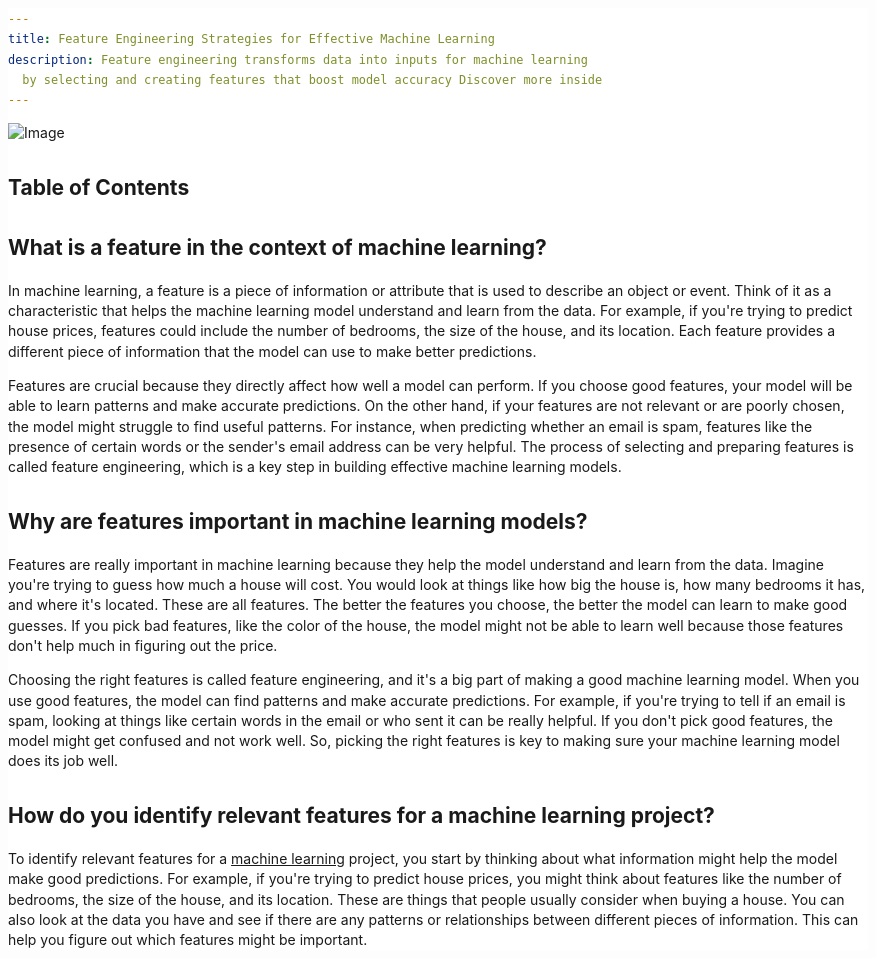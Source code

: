 ```yaml
---
title: Feature Engineering Strategies for Effective Machine Learning
description: Feature engineering transforms data into inputs for machine learning
  by selecting and creating features that boost model accuracy Discover more inside
---
```


![Image](images/1.png)

## Table of Contents

## What is a feature in the context of machine learning?

In machine learning, a feature is a piece of information or attribute that is used to describe an object or event. Think of it as a characteristic that helps the machine learning model understand and learn from the data. For example, if you're trying to predict house prices, features could include the number of bedrooms, the size of the house, and its location. Each feature provides a different piece of information that the model can use to make better predictions.

Features are crucial because they directly affect how well a model can perform. If you choose good features, your model will be able to learn patterns and make accurate predictions. On the other hand, if your features are not relevant or are poorly chosen, the model might struggle to find useful patterns. For instance, when predicting whether an email is spam, features like the presence of certain words or the sender's email address can be very helpful. The process of selecting and preparing features is called feature engineering, which is a key step in building effective machine learning models.

## Why are features important in machine learning models?

Features are really important in machine learning because they help the model understand and learn from the data. Imagine you're trying to guess how much a house will cost. You would look at things like how big the house is, how many bedrooms it has, and where it's located. These are all features. The better the features you choose, the better the model can learn to make good guesses. If you pick bad features, like the color of the house, the model might not be able to learn well because those features don't help much in figuring out the price.

Choosing the right features is called feature engineering, and it's a big part of making a good machine learning model. When you use good features, the model can find patterns and make accurate predictions. For example, if you're trying to tell if an email is spam, looking at things like certain words in the email or who sent it can be really helpful. If you don't pick good features, the model might get confused and not work well. So, picking the right features is key to making sure your machine learning model does its job well.

## How do you identify relevant features for a machine learning project?

To identify relevant features for a [machine learning](/wiki/machine-learning) project, you start by thinking about what information might help the model make good predictions. For example, if you're trying to predict house prices, you might think about features like the number of bedrooms, the size of the house, and its location. These are things that people usually consider when buying a house. You can also look at the data you have and see if there are any patterns or relationships between different pieces of information. This can help you figure out which features might be important.
